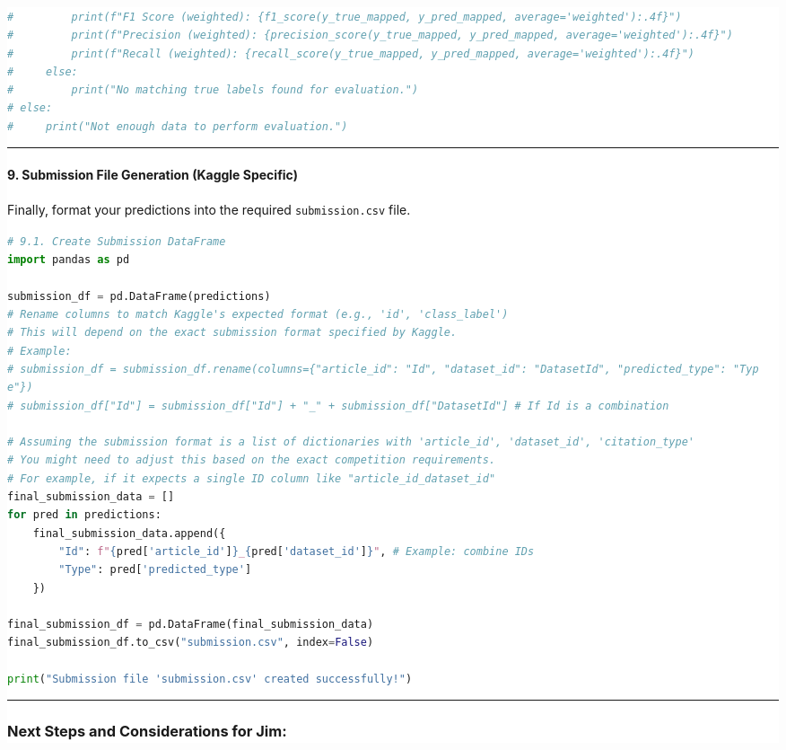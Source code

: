```python
#         print(f"F1 Score (weighted): {f1_score(y_true_mapped, y_pred_mapped, average='weighted'):.4f}")
#         print(f"Precision (weighted): {precision_score(y_true_mapped, y_pred_mapped, average='weighted'):.4f}")
#         print(f"Recall (weighted): {recall_score(y_true_mapped, y_pred_mapped, average='weighted'):.4f}")
#     else:
#         print("No matching true labels found for evaluation.")
# else:
#     print("Not enough data to perform evaluation.")
```

---

#### 9. Submission File Generation (Kaggle Specific)

Finally, format your predictions into the required `submission.csv` file.

```python
# 9.1. Create Submission DataFrame
import pandas as pd

submission_df = pd.DataFrame(predictions)
# Rename columns to match Kaggle's expected format (e.g., 'id', 'class_label')
# This will depend on the exact submission format specified by Kaggle.
# Example:
# submission_df = submission_df.rename(columns={"article_id": "Id", "dataset_id": "DatasetId", "predicted_type": "Type"})
# submission_df["Id"] = submission_df["Id"] + "_" + submission_df["DatasetId"] # If Id is a combination

# Assuming the submission format is a list of dictionaries with 'article_id', 'dataset_id', 'citation_type'
# You might need to adjust this based on the exact competition requirements.
# For example, if it expects a single ID column like "article_id_dataset_id"
final_submission_data = []
for pred in predictions:
    final_submission_data.append({
        "Id": f"{pred['article_id']}_{pred['dataset_id']}", # Example: combine IDs
        "Type": pred['predicted_type']
    })

final_submission_df = pd.DataFrame(final_submission_data)
final_submission_df.to_csv("submission.csv", index=False)

print("Submission file 'submission.csv' created successfully!")
```

---

### Next Steps and Considerations for Jim:
